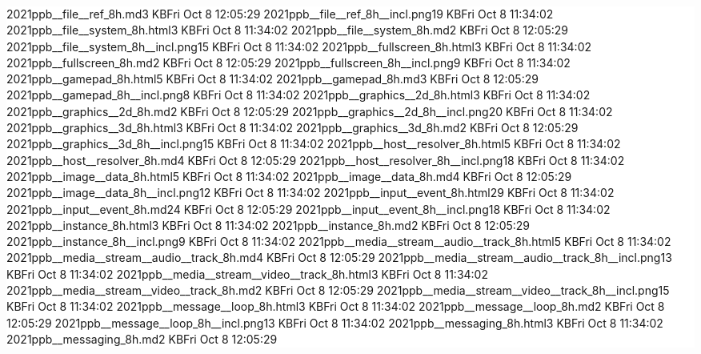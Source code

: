 2021</td><td></td></tr><tr class="odd"><td></td><td><span class="name">ppb__file__ref_8h.md</span></td><td>3 KB</td><td>Fri Oct 8 12:05:29 2021</td><td></td></tr><tr class="even"><td></td><td><span class="name">ppb__file__ref_8h__incl.png</span></td><td>19 KB</td><td>Fri Oct 8 11:34:02 2021</td><td></td></tr><tr class="odd"><td></td><td><span class="name">ppb__file__system_8h.html</span></td><td>3 KB</td><td>Fri Oct 8 11:34:02 2021</td><td></td></tr><tr class="even"><td></td><td><span class="name">ppb__file__system_8h.md</span></td><td>2 KB</td><td>Fri Oct 8 12:05:29 2021</td><td></td></tr><tr class="odd"><td></td><td><span class="name">ppb__file__system_8h__incl.png</span></td><td>15 KB</td><td>Fri Oct 8 11:34:02 2021</td><td></td></tr><tr class="even"><td></td><td><span class="name">ppb__fullscreen_8h.html</span></td><td>3 KB</td><td>Fri Oct 8 11:34:02 2021</td><td></td></tr><tr class="odd"><td></td><td><span class="name">ppb__fullscreen_8h.md</span></td><td>2 KB</td><td>Fri Oct 8 12:05:29 2021</td><td></td></tr><tr class="even"><td></td><td><span class="name">ppb__fullscreen_8h__incl.png</span></td><td>9 KB</td><td>Fri Oct 8 11:34:02 2021</td><td></td></tr><tr class="odd"><td></td><td><span class="name">ppb__gamepad_8h.html</span></td><td>5 KB</td><td>Fri Oct 8 11:34:02 2021</td><td></td></tr><tr class="even"><td></td><td><span class="name">ppb__gamepad_8h.md</span></td><td>3 KB</td><td>Fri Oct 8 12:05:29 2021</td><td></td></tr><tr class="odd"><td></td><td><span class="name">ppb__gamepad_8h__incl.png</span></td><td>8 KB</td><td>Fri Oct 8 11:34:02 2021</td><td></td></tr><tr class="even"><td></td><td><span class="name">ppb__graphics__2d_8h.html</span></td><td>3 KB</td><td>Fri Oct 8 11:34:02 2021</td><td></td></tr><tr class="odd"><td></td><td><span class="name">ppb__graphics__2d_8h.md</span></td><td>2 KB</td><td>Fri Oct 8 12:05:29 2021</td><td></td></tr><tr class="even"><td></td><td><span class="name">ppb__graphics__2d_8h__incl.png</span></td><td>20 KB</td><td>Fri Oct 8 11:34:02 2021</td><td></td></tr><tr class="odd"><td></td><td><span class="name">ppb__graphics__3d_8h.html</span></td><td>3 KB</td><td>Fri Oct 8 11:34:02 2021</td><td></td></tr><tr class="even"><td></td><td><span class="name">ppb__graphics__3d_8h.md</span></td><td>2 KB</td><td>Fri Oct 8 12:05:29 2021</td><td></td></tr><tr class="odd"><td></td><td><span class="name">ppb__graphics__3d_8h__incl.png</span></td><td>15 KB</td><td>Fri Oct 8 11:34:02 2021</td><td></td></tr><tr class="even"><td></td><td><span class="name">ppb__host__resolver_8h.html</span></td><td>5 KB</td><td>Fri Oct 8 11:34:02 2021</td><td></td></tr><tr class="odd"><td></td><td><span class="name">ppb__host__resolver_8h.md</span></td><td>4 KB</td><td>Fri Oct 8 12:05:29 2021</td><td></td></tr><tr class="even"><td></td><td><span class="name">ppb__host__resolver_8h__incl.png</span></td><td>18 KB</td><td>Fri Oct 8 11:34:02 2021</td><td></td></tr><tr class="odd"><td></td><td><span class="name">ppb__image__data_8h.html</span></td><td>5 KB</td><td>Fri Oct 8 11:34:02 2021</td><td></td></tr><tr class="even"><td></td><td><span class="name">ppb__image__data_8h.md</span></td><td>4 KB</td><td>Fri Oct 8 12:05:29 2021</td><td></td></tr><tr class="odd"><td></td><td><span class="name">ppb__image__data_8h__incl.png</span></td><td>12 KB</td><td>Fri Oct 8 11:34:02 2021</td><td></td></tr><tr class="even"><td></td><td><span class="name">ppb__input__event_8h.html</span></td><td>29 KB</td><td>Fri Oct 8 11:34:02 2021</td><td></td></tr><tr class="odd"><td></td><td><span class="name">ppb__input__event_8h.md</span></td><td>24 KB</td><td>Fri Oct 8 12:05:29 2021</td><td></td></tr><tr class="even"><td></td><td><span class="name">ppb__input__event_8h__incl.png</span></td><td>18 KB</td><td>Fri Oct 8 11:34:02 2021</td><td></td></tr><tr class="odd"><td></td><td><span class="name">ppb__instance_8h.html</span></td><td>3 KB</td><td>Fri Oct 8 11:34:02 2021</td><td></td></tr><tr class="even"><td></td><td><span class="name">ppb__instance_8h.md</span></td><td>2 KB</td><td>Fri Oct 8 12:05:29 2021</td><td></td></tr><tr class="odd"><td></td><td><span class="name">ppb__instance_8h__incl.png</span></td><td>9 KB</td><td>Fri Oct 8 11:34:02 2021</td><td></td></tr><tr class="even"><td></td><td><span class="name">ppb__media__stream__audio__track_8h.html</span></td><td>5 KB</td><td>Fri Oct 8 11:34:02 2021</td><td></td></tr><tr class="odd"><td></td><td><span class="name">ppb__media__stream__audio__track_8h.md</span></td><td>4 KB</td><td>Fri Oct 8 12:05:29 2021</td><td></td></tr><tr class="even"><td></td><td><span class="name">ppb__media__stream__audio__track_8h__incl.png</span></td><td>13 KB</td><td>Fri Oct 8 11:34:02 2021</td><td></td></tr><tr class="odd"><td></td><td><span class="name">ppb__media__stream__video__track_8h.html</span></td><td>3 KB</td><td>Fri Oct 8 11:34:02 2021</td><td></td></tr><tr class="even"><td></td><td><span class="name">ppb__media__stream__video__track_8h.md</span></td><td>2 KB</td><td>Fri Oct 8 12:05:29 2021</td><td></td></tr><tr class="odd"><td></td><td><span class="name">ppb__media__stream__video__track_8h__incl.png</span></td><td>15 KB</td><td>Fri Oct 8 11:34:02 2021</td><td></td></tr><tr class="even"><td></td><td><span class="name">ppb__message__loop_8h.html</span></td><td>3 KB</td><td>Fri Oct 8 11:34:02 2021</td><td></td></tr><tr class="odd"><td></td><td><span class="name">ppb__message__loop_8h.md</span></td><td>2 KB</td><td>Fri Oct 8 12:05:29 2021</td><td></td></tr><tr class="even"><td></td><td><span class="name">ppb__message__loop_8h__incl.png</span></td><td>13 KB</td><td>Fri Oct 8 11:34:02 2021</td><td></td></tr><tr class="odd"><td></td><td><span class="name">ppb__messaging_8h.html</span></td><td>3 KB</td><td>Fri Oct 8 11:34:02 2021</td><td></td></tr><tr class="even"><td></td><td><span class="name">ppb__messaging_8h.md</span></td><td>2 KB</td><td>Fri Oct 8 12:05:29
